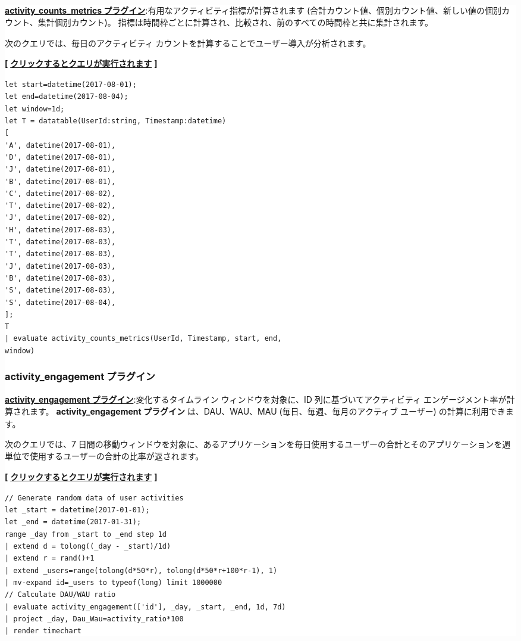 [**activity_counts_metrics プラグイン**](kusto/query/activity-counts-metrics-plugin.md):有用なアクティビティ指標が計算されます (合計カウント値、個別カウント値、新しい値の個別カウント、集計個別カウント)。 指標は時間枠ごとに計算され、比較され、前のすべての時間枠と共に集計されます。

次のクエリでは、毎日のアクティビティ カウントを計算することでユーザー導入が分析されます。

**\[** [**クリックするとクエリが実行されます**](https://dataexplorer.azure.com/clusters/help/databases/Samples?query=H4sIAAAAAAAEAJXSPQvCMBAG4L3Q%2f5CtFlLoFyiVDn4M6mqdREpsggTaKs1VEfzxXm0LDiEimcJz3CW8VwogClgDKWcgQFZiEvrB1PNnnh%2b4c9sqsUDUXMPxyA9Z8%2bsjDfhwz0hKsBzPuRSTgxLNlicKGllfKMmwBw6sbsnY0bWto205C4cS3Rso2tpgO4MtDbbSWvixzGD6eb1ttBYZev42%2fbzI8L%2fe9n9b3NkJQ8xs60XEnZUt1hBWgLxLeObFta1B5ZXAKAs1BPuVKO03iXb7gp36tXDfExVB%2f2ICAAA%3d) **\]**

```Kusto
let start=datetime(2017-08-01);
let end=datetime(2017-08-04);
let window=1d;
let T = datatable(UserId:string, Timestamp:datetime)
[
'A', datetime(2017-08-01),
'D', datetime(2017-08-01),
'J', datetime(2017-08-01),
'B', datetime(2017-08-01),
'C', datetime(2017-08-02),
'T', datetime(2017-08-02),
'J', datetime(2017-08-02),
'H', datetime(2017-08-03),
'T', datetime(2017-08-03),
'T', datetime(2017-08-03),
'J', datetime(2017-08-03),
'B', datetime(2017-08-03),
'S', datetime(2017-08-03),
'S', datetime(2017-08-04),
];
T
| evaluate activity_counts_metrics(UserId, Timestamp, start, end,
window)
```

### <a name="activity_engagement-plugin"></a>activity_engagement プラグイン

[**activity_engagement プラグイン**](kusto/query/activity-engagement-plugin.md):変化するタイムライン ウィンドウを対象に、ID 列に基づいてアクティビティ エンゲージメント率が計算されます。 **activity_engagement プラグイン** は、DAU、WAU、MAU (毎日、毎週、毎月のアクティブ ユーザー) の計算に利用できます。

次のクエリでは、7 日間の移動ウィンドウを対象に、あるアプリケーションを毎日使用するユーザーの合計とそのアプリケーションを週単位で使用するユーザーの合計の比率が返されます。

**\[** [**クリックするとクエリが実行されます**](https://dataexplorer.azure.com/clusters/help/databases/Samples?query=H4sIAAAAAAAEAG1RQWrDMBC8G%2fyHvUVOHGy1lByKD6GBviDkUIoR1tpVsS0jr0MCeXxXiigpVAiBVjOzM6uigHcc0SlCcGrUdgCtSIFtYZnRgWrInA0ZnNOkR4J6JuUIKo9CMgOKp1LutqXknb1GDI76P8RzQHCXDqHW6gqt43ZRkeydNxNOIHWa3AAv5Ctei2xvx06IQNtGTlZInT0AHQN9BpFt5EO59kHmKvQVUUivX8q1y3L4c9%2fIks%2bt5LoMwsMZLxMrgtHVXcb7pOuEthWemEFvBkPARL%2fSpCjgTfXN0vuBHvbH4rQ%2fsikyNjg6q37xL3GsV47cqQ4HHEl8rIxefeZhNHmMmIehsB2dp8nunnZy9hsbiriDWuqTWqpfxdBsLb2ZGzhm8y%2f6b2i%2bWO8HLFcMGe8BAAA%3d) **\]**

```Kusto
// Generate random data of user activities
let _start = datetime(2017-01-01);
let _end = datetime(2017-01-31);
range _day from _start to _end step 1d
| extend d = tolong((_day - _start)/1d)
| extend r = rand()+1
| extend _users=range(tolong(d*50*r), tolong(d*50*r+100*r-1), 1)
| mv-expand id=_users to typeof(long) limit 1000000
// Calculate DAU/WAU ratio
| evaluate activity_engagement(['id'], _day, _start, _end, 1d, 7d)
| project _day, Dau_Wau=activity_ratio*100
| render timechart
```
